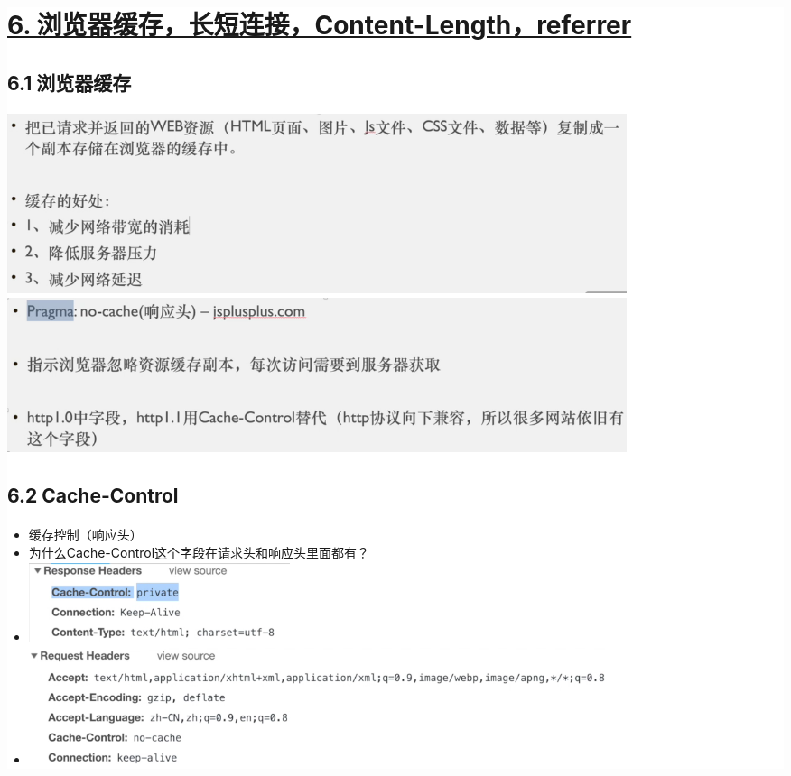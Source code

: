 # [6. 浏览器缓存，长短连接，Content-Length，referrer](https://ke.qq.com/webcourse/2837895/102948532#taid=10038635653713287&vid=5285890788266905342)

## 6.1 浏览器缓存

<img src="js 网络相关面试.assets/image-20240320222005588.png" alt="image-20240320222005588" style="zoom:67%;" />

<img src="js 网络相关面试.assets/image-20240320222231303.png" alt="image-20240320222231303" style="zoom:67%;" />

## 6.2 Cache-Control

- 缓存控制（响应头）
- 为什么Cache-Control这个字段在请求头和响应头里面都有？
- <img src="js 网络相关面试.assets/image-20240320222615578.png" alt="image-20240320222615578" style="zoom:67%;" />
- <img src="js 网络相关面试.assets/image-20240320222654350.png" alt="image-20240320222654350" style="zoom:67%;" />